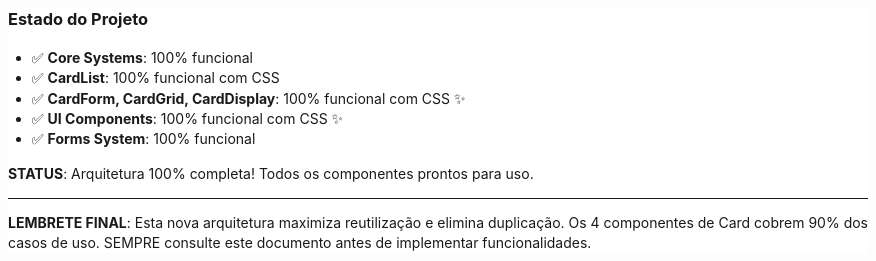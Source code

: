 ### **Estado do Projeto**
- ✅ **Core Systems**: 100% funcional
- ✅ **CardList**: 100% funcional com CSS
- ✅ **CardForm, CardGrid, CardDisplay**: 100% funcional com CSS ✨
- ✅ **UI Components**: 100% funcional com CSS ✨  
- ✅ **Forms System**: 100% funcional

**STATUS**: Arquitetura 100% completa! Todos os componentes prontos para uso.

---

**LEMBRETE FINAL**: Esta nova arquitetura maximiza reutilização e elimina duplicação. Os 4 componentes de Card cobrem 90% dos casos de uso. SEMPRE consulte este documento antes de implementar funcionalidades.